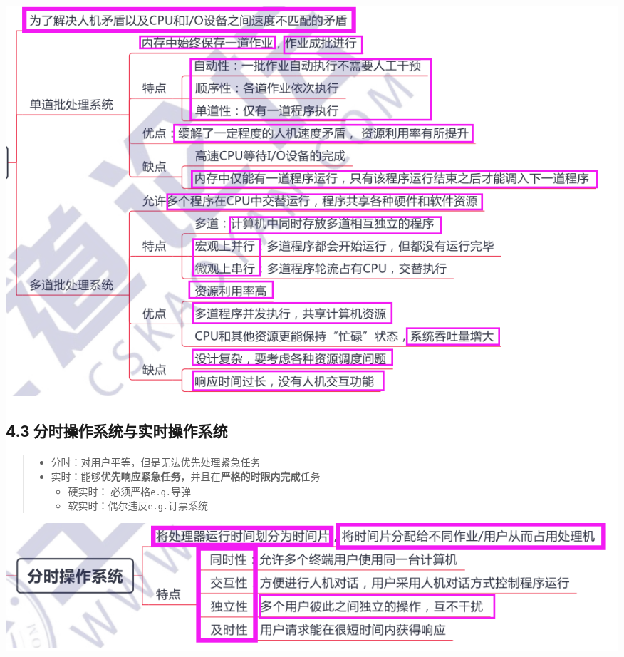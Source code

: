 ![picture 1](../assets/c96adcfdb8e9df9ddc4a66fa9496b62b62a849873205d7aa5af707d63ed55083.png)  

## 4.3 分时操作系统与实时操作系统

> - 分时：对用户平等，但是无法优先处理紧急任务
> - 实时：能够**优先响应紧急任务**，并且在**严格的时限内完成**任务
>     - 硬实时：  必须严格`e.g.`导弹
>     - 软实时：偶尔违反`e.g.`订票系统

![picture 4](../assets/625d94875c0e417644278a9c88afdf6c0bd06c3bfd58e67eb25bbba4eb1ab855.png)  
